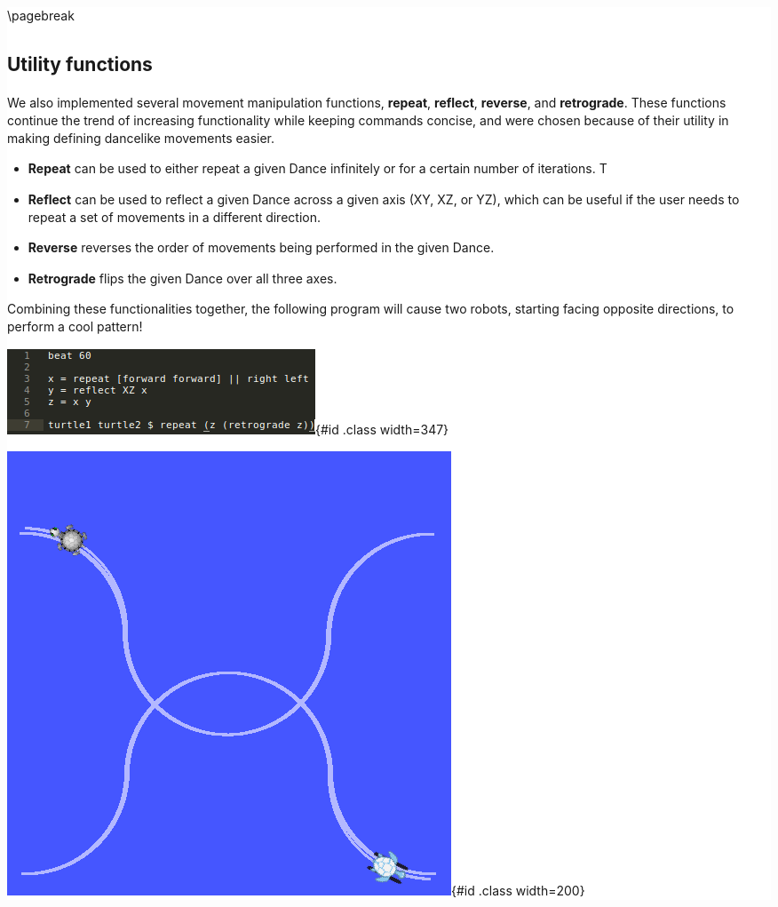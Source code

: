 \pagebreak

## Utility functions

We also implemented several movement manipulation functions, **repeat**, **reflect**, **reverse**, and **retrograde**. These functions continue the trend of increasing functionality while keeping commands concise, and were chosen because of their utility in making defining dancelike movements easier. 

* **Repeat** can be used to either repeat a given Dance infinitely or for a certain number of iterations. T

* **Reflect** can be used to reflect a given Dance across a given axis (XY, XZ, or YZ), which can be useful if the user needs to repeat a set of movements in a different direction.

* **Reverse** reverses the order of movements being performed in the given Dance.

* **Retrograde** flips the given Dance over all three axes.

Combining these functionalities together, the following program will cause two robots, starting facing opposite directions, to perform a cool pattern!

![User program file combining functionality](screen5.png){#id .class width=347}

![Complex pattern described in just a few commands](screen4.png){#id .class width=200}

